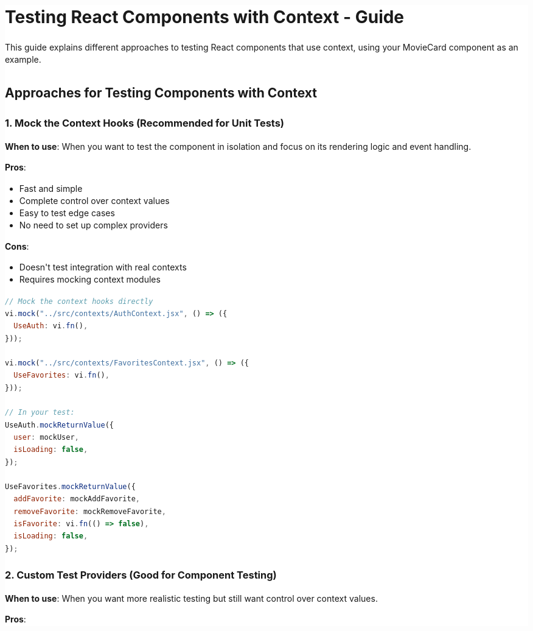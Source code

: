 # Testing React Components with Context - Guide

This guide explains different approaches to testing React components that use context, using your MovieCard component as an example.

## Approaches for Testing Components with Context

### 1. Mock the Context Hooks (Recommended for Unit Tests)

**When to use**: When you want to test the component in isolation and focus on its rendering logic and event handling.

**Pros**:

- Fast and simple
- Complete control over context values
- Easy to test edge cases
- No need to set up complex providers

**Cons**:

- Doesn't test integration with real contexts
- Requires mocking context modules

```jsx
// Mock the context hooks directly
vi.mock("../src/contexts/AuthContext.jsx", () => ({
  UseAuth: vi.fn(),
}));

vi.mock("../src/contexts/FavoritesContext.jsx", () => ({
  UseFavorites: vi.fn(),
}));

// In your test:
UseAuth.mockReturnValue({
  user: mockUser,
  isLoading: false,
});

UseFavorites.mockReturnValue({
  addFavorite: mockAddFavorite,
  removeFavorite: mockRemoveFavorite,
  isFavorite: vi.fn(() => false),
  isLoading: false,
});
```

### 2. Custom Test Providers (Good for Component Testing)

**When to use**: When you want more realistic testing but still want control over context values.

**Pros**:
